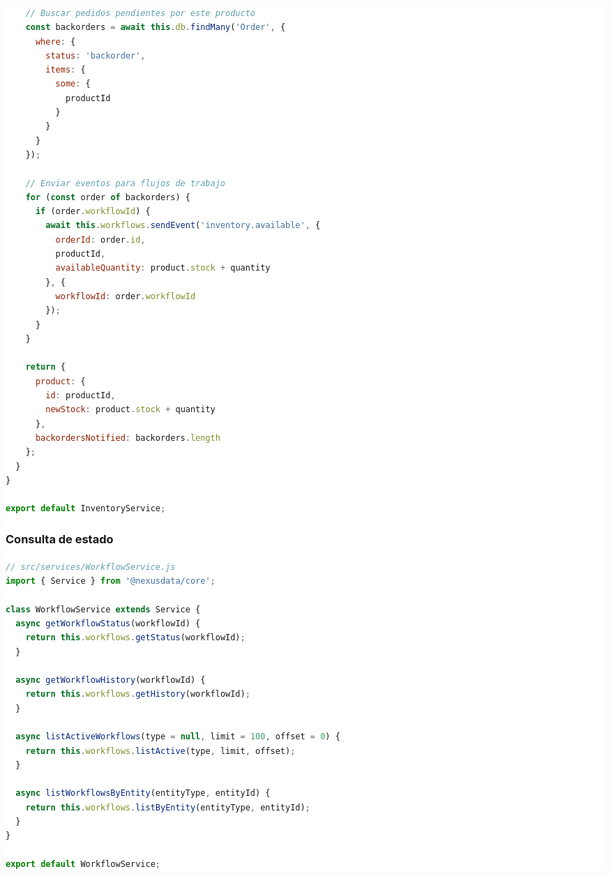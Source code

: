 ```javascript
    // Buscar pedidos pendientes por este producto
    const backorders = await this.db.findMany('Order', {
      where: {
        status: 'backorder',
        items: {
          some: {
            productId
          }
        }
      }
    });
    
    // Enviar eventos para flujos de trabajo
    for (const order of backorders) {
      if (order.workflowId) {
        await this.workflows.sendEvent('inventory.available', {
          orderId: order.id,
          productId,
          availableQuantity: product.stock + quantity
        }, {
          workflowId: order.workflowId
        });
      }
    }
    
    return {
      product: {
        id: productId,
        newStock: product.stock + quantity
      },
      backordersNotified: backorders.length
    };
  }
}

export default InventoryService;
```

### Consulta de estado
```javascript
// src/services/WorkflowService.js
import { Service } from '@nexusdata/core';

class WorkflowService extends Service {
  async getWorkflowStatus(workflowId) {
    return this.workflows.getStatus(workflowId);
  }
  
  async getWorkflowHistory(workflowId) {
    return this.workflows.getHistory(workflowId);
  }
  
  async listActiveWorkflows(type = null, limit = 100, offset = 0) {
    return this.workflows.listActive(type, limit, offset);
  }
  
  async listWorkflowsByEntity(entityType, entityId) {
    return this.workflows.listByEntity(entityType, entityId);
  }
}

export default WorkflowService;
 ```
